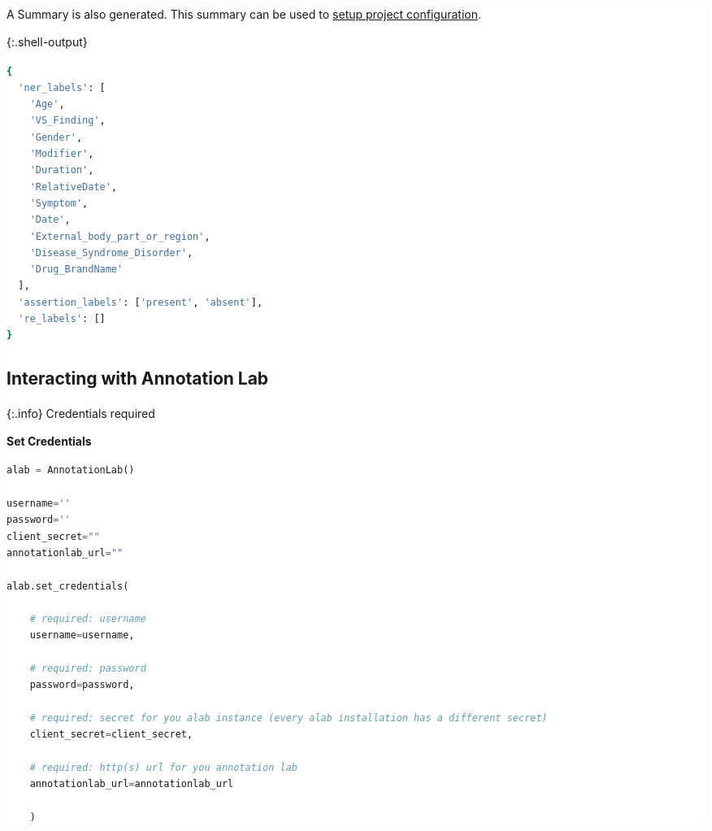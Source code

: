 
A Summary is also generated. This summary can be used to [setup project configuration](https://nlp.johnsnowlabs.com/docs/en/alab/healthcare#set-configuration-using-summary-generated-at-the-pre-annotation-step).

{:.shell-output}

```sh
{
  'ner_labels': [
    'Age',
    'VS_Finding',
    'Gender',
    'Modifier',
    'Duration',
    'RelativeDate',
    'Symptom',
    'Date',
    'External_body_part_or_region',
    'Disease_Syndrome_Disorder',
    'Drug_BrandName'
  ],
  'assertion_labels': ['present', 'absent'],
  're_labels': []
}
```

## Interacting with Annotation Lab

{:.info}
Credentials required

**Set Credentials**

```py
alab = AnnotationLab()

username=''
password=''
client_secret=""
annotationlab_url=""

alab.set_credentials(

    # required: username
    username=username,

    # required: password
    password=password,

    # required: secret for you alab instance (every alab installation has a different secret)
    client_secret=client_secret,

    # required: http(s) url for you annotation lab
    annotationlab_url=annotationlab_url

    )
```
